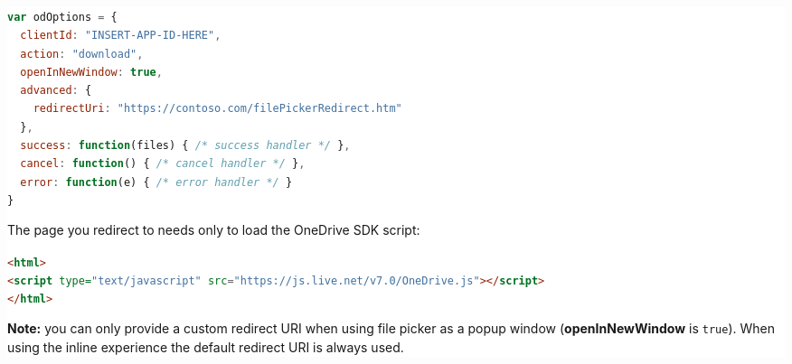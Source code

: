 ```javascript
var odOptions = {
  clientId: "INSERT-APP-ID-HERE",
  action: "download",
  openInNewWindow: true,
  advanced: {
    redirectUri: "https://contoso.com/filePickerRedirect.htm"
  },
  success: function(files) { /* success handler */ },
  cancel: function() { /* cancel handler */ },
  error: function(e) { /* error handler */ }
}
```

The page you redirect to needs only to load the OneDrive SDK script:

```html
<html>
<script type="text/javascript" src="https://js.live.net/v7.0/OneDrive.js"></script>
</html>
```

**Note:** you can only provide a custom redirect URI when using file picker as a
popup window (**openInNewWindow** is `true`). When using the inline experience
the default redirect URI is always used.


